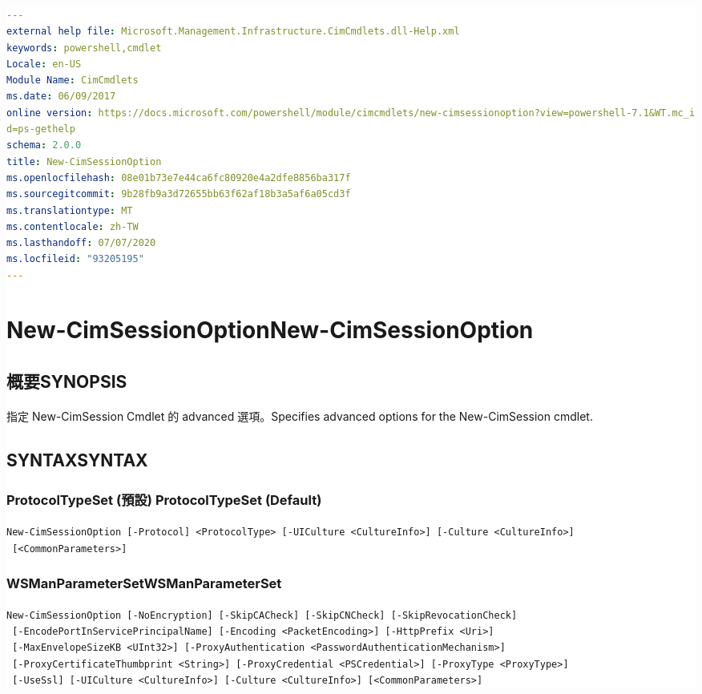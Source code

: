 ```yaml
---
external help file: Microsoft.Management.Infrastructure.CimCmdlets.dll-Help.xml
keywords: powershell,cmdlet
Locale: en-US
Module Name: CimCmdlets
ms.date: 06/09/2017
online version: https://docs.microsoft.com/powershell/module/cimcmdlets/new-cimsessionoption?view=powershell-7.1&WT.mc_id=ps-gethelp
schema: 2.0.0
title: New-CimSessionOption
ms.openlocfilehash: 08e01b73e7e44ca6fc80920e4a2dfe8856ba317f
ms.sourcegitcommit: 9b28fb9a3d72655bb63f62af18b3a5af6a05cd3f
ms.translationtype: MT
ms.contentlocale: zh-TW
ms.lasthandoff: 07/07/2020
ms.locfileid: "93205195"
---
```

# <span data-ttu-id="0d4df-103">New-CimSessionOption</span><span class="sxs-lookup"><span data-stu-id="0d4df-103">New-CimSessionOption</span></span>

## <span data-ttu-id="0d4df-104">概要</span><span class="sxs-lookup"><span data-stu-id="0d4df-104">SYNOPSIS</span></span>
<span data-ttu-id="0d4df-105">指定 New-CimSession Cmdlet 的 advanced 選項。</span><span class="sxs-lookup"><span data-stu-id="0d4df-105">Specifies advanced options for the New-CimSession cmdlet.</span></span>

## <span data-ttu-id="0d4df-106">SYNTAX</span><span class="sxs-lookup"><span data-stu-id="0d4df-106">SYNTAX</span></span>

### <span data-ttu-id="0d4df-107">ProtocolTypeSet (預設) </span><span class="sxs-lookup"><span data-stu-id="0d4df-107">ProtocolTypeSet (Default)</span></span>

```
New-CimSessionOption [-Protocol] <ProtocolType> [-UICulture <CultureInfo>] [-Culture <CultureInfo>]
 [<CommonParameters>]
```

### <span data-ttu-id="0d4df-108">WSManParameterSet</span><span class="sxs-lookup"><span data-stu-id="0d4df-108">WSManParameterSet</span></span>

```
New-CimSessionOption [-NoEncryption] [-SkipCACheck] [-SkipCNCheck] [-SkipRevocationCheck]
 [-EncodePortInServicePrincipalName] [-Encoding <PacketEncoding>] [-HttpPrefix <Uri>]
 [-MaxEnvelopeSizeKB <UInt32>] [-ProxyAuthentication <PasswordAuthenticationMechanism>]
 [-ProxyCertificateThumbprint <String>] [-ProxyCredential <PSCredential>] [-ProxyType <ProxyType>]
 [-UseSsl] [-UICulture <CultureInfo>] [-Culture <CultureInfo>] [<CommonParameters>]
```
